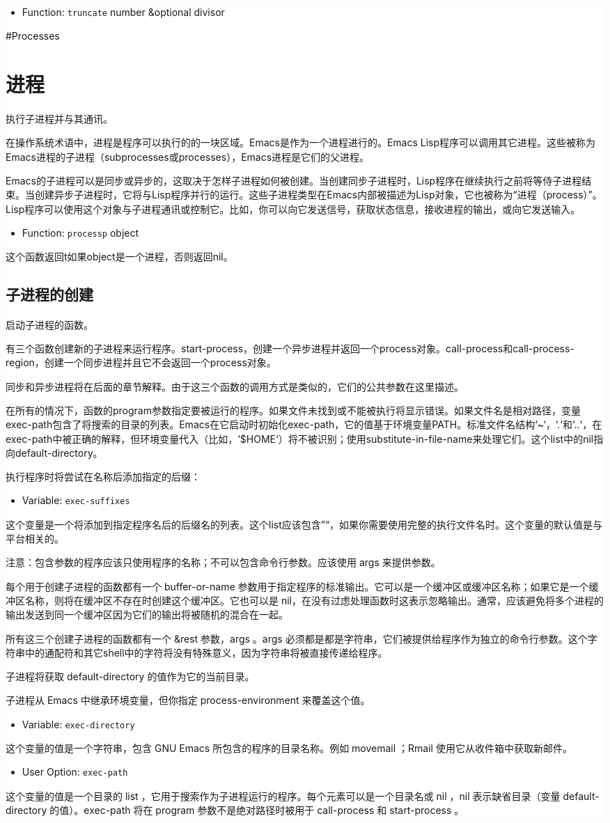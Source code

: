 - Function: `truncate` number &optional divisor










#Processes
# 进程
执行子进程并与其通讯。

在操作系统术语中，进程是程序可以执行的的一块区域。Emacs是作为一个进程进行的。Emacs Lisp程序可以调用其它进程。这些被称为Emacs进程的子进程（subprocesses或processes），Emacs进程是它们的父进程。

Emacs的子进程可以是同步或异步的，这取决于怎样子进程如何被创建。当创建同步子进程时，Lisp程序在继续执行之前将等侍子进程结束。当创建异步子进程时，它将与Lisp程序并行的运行。这些子进程类型在Emacs内部被描述为Lisp对象，它也被称为“进程（process）”。Lisp程序可以使用这个对象与子进程通讯或控制它。比如，你可以向它发送信号，获取状态信息，接收进程的输出，或向它发送输入。

- Function: `processp` object

这个函数返回t如果object是一个进程，否则返回nil。

## 子进程的创建
启动子进程的函数。

有三个函数创建新的子进程来运行程序。start-process，创建一个异步进程并返回一个process对象。call-process和call-process-region，创建一个同步进程并且它不会返回一个process对象。

同步和异步进程将在后面的章节解释。由于这三个函数的调用方式是类似的，它们的公共参数在这里描述。

在所有的情况下，函数的program参数指定要被运行的程序。如果文件未找到或不能被执行将显示错误。如果文件名是相对路径，变量exec-path包含了将搜索的目录的列表。Emacs在它启动时初始化exec-path，它的值基于环境变量PATH。标准文件名结构‘~‘，‘.‘和‘..‘，在exec-path中被正确的解释，但环境变量代入（比如，‘$HOME‘）将不被识别；使用substitute-in-file-name来处理它们。这个list中的nil指向default-directory。

执行程序时将尝试在名称后添加指定的后缀：

- Variable: `exec-suffixes`

这个变量是一个将添加到指定程序名后的后缀名的列表。这个list应该包含”“，如果你需要使用完整的执行文件名时。这个变量的默认值是与平台相关的。

注意：包含参数的程序应该只使用程序的名称；不可以包含命令行参数。应该使用 args 来提供参数。

每个用于创建子进程的函数都有一个 buffer-or-name 参数用于指定程序的标准输出。它可以是一个缓冲区或缓冲区名称；如果它是一个缓冲区名称，则将在缓冲区不存在时创建这个缓冲区。它也可以是 nil，在没有过虑处理函数时这表示忽略输出。通常，应该避免将多个进程的输出发送到同一个缓冲区因为它们的输出将被随机的混合在一起。

所有这三个创建子进程的函数都有一个 &rest 参数，args 。args 必须都是都是字符串，它们被提供给程序作为独立的命令行参数。这个字符串中的通配符和其它shell中的字符将没有特殊意义，因为字符串将被直接传递给程序。

子进程将获取 default-directory 的值作为它的当前目录。

子进程从 Emacs 中继承环境变量，但你指定 process-environment 来覆盖这个值。

- Variable: `exec-directory`

这个变量的值是一个字符串，包含 GNU Emacs 所包含的程序的目录名称。例如 movemail ；Rmail 使用它从收件箱中获取新邮件。

- User Option: `exec-path`

这个变量的值是一个目录的 list ，它用于搜索作为子进程运行的程序。每个元素可以是一个目录名或 nil ，nil 表示缺省目录（变量 default-directory 的值）。exec-path 将在 program 参数不是绝对路径时被用于 call-process 和 start-process 。
